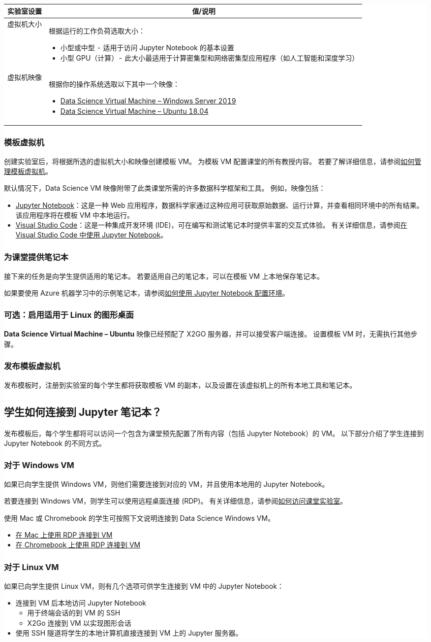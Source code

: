 | 实验室设置 | 值/说明 |
| ------------ | ------------------ | 
| 虚拟机大小 | <p>根据运行的工作负荷选取大小：</p><ul><li>小型或中型 - 适用于访问 Jupyter Notebook 的基本设置</li><li>小型 GPU（计算）- 此大小最适用于计算密集型和网络密集型应用程序（如人工智能和深度学习）</li></ul> | 
| 虚拟机映像 | <p>根据你的操作系统选取以下其中一个映像：</p><ul><li>[Data Science Virtual Machine – Windows Server 2019](https://azuremarketplace.microsoft.com/marketplace/apps/microsoft-dsvm.dsvm-win-2019)</li><li>[Data Science Virtual Machine – Ubuntu 18.04](https://azuremarketplace.microsoft.com/marketplace/apps/microsoft-dsvm.ubuntu-1804?tab=Overview)</li></ul> |


### <a name="template-virtual-machine"></a>模板虚拟机
创建实验室后，将根据所选的虚拟机大小和映像创建模板 VM。 为模板 VM 配置课堂的所有教授内容。 若要了解详细信息，请参阅[如何管理模板虚拟机](how-to-create-manage-template.md)。 

默认情况下，Data Science VM 映像附带了此类课堂所需的许多数据科学框架和工具。 例如，映像包括：

- [Jupyter Notebook](http://jupyter-notebook.readthedocs.io/)：这是一种 Web 应用程序，数据科学家通过这种应用可获取原始数据、运行计算，并查看相同环境中的所有结果。 该应用程序将在模板 VM 中本地运行。  
- [Visual Studio Code](https://code.visualstudio.com/)：这是一种集成开发环境 (IDE)，可在编写和测试笔记本时提供丰富的交互式体验。 有关详细信息，请参阅[在 Visual Studio Code 中使用 Jupyter Notebook](https://code.visualstudio.com/docs/python/jupyter-support)。

### <a name="provide-notebooks-for-the-class"></a>为课堂提供笔记本
接下来的任务是向学生提供适用的笔记本。 若要适用自己的笔记本，可以在模板 VM 上本地保存笔记本。 

如果要使用 Azure 机器学习中的示例笔记本，请参阅[如何使用 Jupyter Notebook 配置环境](../machine-learning/how-to-configure-environment.md#jupyter)。 

### <a name="optional-enable-graphical-desktop-for-linux"></a>可选：启用适用于 Linux 的图形桌面 
**Data Science Virtual Machine – Ubuntu** 映像已经预配了 X2GO 服务器，并可以接受客户端连接。 设置模板 VM 时，无需执行其他步骤。 

### <a name="publish-the-template-machine"></a>发布模板虚拟机
发布模板时，注册到实验室的每个学生都将获取模板 VM 的副本，以及设置在该虚拟机上的所有本地工具和笔记本。

## <a name="how-students-connect-to-jupyter-notebooks"></a>学生如何连接到 Jupyter 笔记本？
发布模板后，每个学生都将可以访问一个包含为课堂预先配置了所有内容（包括 Jupyter Notebook）的 VM。 以下部分介绍了学生连接到 Jupyter Notebook 的不同方式。 

### <a name="for-windows-vms"></a>对于 Windows VM
如果已向学生提供 Windows VM，则他们需要连接到对应的 VM，并且使用本地用的 Jupyter Notebook。 

若要连接到 Windows VM，则学生可以使用远程桌面连接 (RDP)。 有关详细信息，请参阅[如何访问课堂实验室](how-to-use-classroom-lab.md)。 

使用 Mac 或 Chromebook 的学生可按照下文说明连接到 Data Science Windows VM。 

- [在 Mac 上使用 RDP 连接到 VM](connect-virtual-machine-mac-remote-desktop.md)
- [在 Chromebook 上使用 RDP 连接到 VM](connect-virtual-machine-chromebook-remote-desktop.md)

### <a name="for-linux-vms"></a>对于 Linux VM
如果已向学生提供 Linux VM，则有几个选项可供学生连接到 VM 中的 Jupyter Notebook：

- 连接到 VM 后本地访问 Jupyter Notebook
    - 用于终端会话的到 VM 的 SSH
     - X2Go 连接到 VM 以实现图形会话
- 使用 SSH 隧道将学生的本地计算机直接连接到 VM 上的 Jupyter 服务器。 
